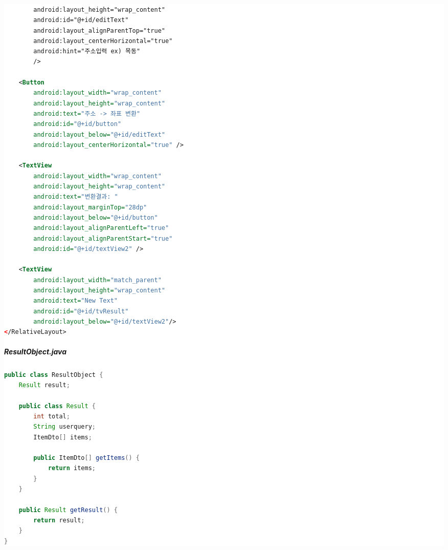 ```xml
        android:layout_height="wrap_content"
        android:id="@+id/editText"
        android:layout_alignParentTop="true"
        android:layout_centerHorizontal="true"
        android:hint="주소입력 ex) 목동"
        />

    <Button
        android:layout_width="wrap_content"
        android:layout_height="wrap_content"
        android:text="주소 -> 좌표 변환"
        android:id="@+id/button"
        android:layout_below="@+id/editText"
        android:layout_centerHorizontal="true" />

    <TextView
        android:layout_width="wrap_content"
        android:layout_height="wrap_content"
        android:text="변환결과: "
        android:layout_marginTop="28dp"
        android:layout_below="@+id/button"
        android:layout_alignParentLeft="true"
        android:layout_alignParentStart="true"
        android:id="@+id/textView2" />

    <TextView
        android:layout_width="match_parent"
        android:layout_height="wrap_content"
        android:text="New Text"
        android:id="@+id/tvResult"
        android:layout_below="@+id/textView2"/>
</RelativeLayout>
```


##### ResultObject.java
```java
public class ResultObject {
    Result result;

    public class Result {
        int total;
        String userquery;
        ItemDto[] items;

        public ItemDto[] getItems() {
            return items;
        }
    }

    public Result getResult() {
        return result;
    }
}
```
